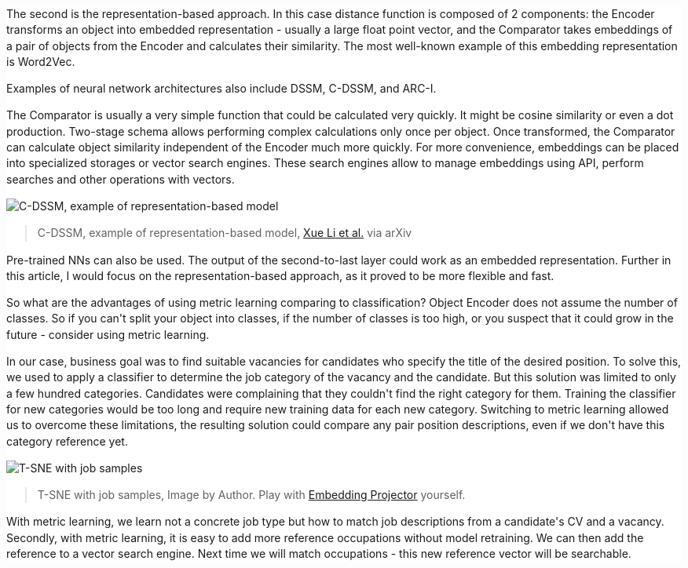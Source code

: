 The second is the representation-based approach.
In this case distance function is composed of 2 components: 
the Encoder transforms an object into embedded representation - usually a large float point vector, and the Comparator takes embeddings of a pair of objects from the Encoder and calculates their similarity.
The most well-known example of this embedding representation is Word2Vec.

Examples of neural network architectures also include DSSM, C-DSSM, and ARC-I. 

The Comparator is usually a very simple function that could be calculated very quickly.
It might be cosine similarity or even a dot production.
Two-stage schema allows performing complex calculations only once per object.
Once transformed, the Comparator can calculate object similarity independent of the Encoder much more quickly.
For more convenience, embeddings can be placed into specialized storages or vector search engines.
These search engines allow to manage embeddings using API, perform searches and other operations with vectors.

![C-DSSM, example of representation-based model](https://gist.githubusercontent.com/generall/4821e3c6b5eee603d56729e7a156e461/raw/b0eb4ea5d088fe1095e529eb12708ac69f304ce3/cdssm.png)
> C-DSSM, example of representation-based model, [Xue Li  et al.](https://arxiv.org/abs/1901.10710v2) via arXiv

Pre-trained NNs can also be used. The output of the second-to-last layer could work as an embedded representation.
Further in this article, I would focus on the representation-based approach, as it proved to be more flexible and fast.

So what are the advantages of using metric learning comparing to classification?
Object Encoder does not assume the number of classes.
So if you can't split your object into classes,
if the number of classes is too high, or you suspect that it could grow in the future - consider using metric learning.

In our case, business goal was to find suitable vacancies for candidates who specify the title of the desired position.
To solve this, we used to apply a classifier to determine the job category of the vacancy and the candidate.
But this solution was limited to only a few hundred categories.
Candidates were complaining that they couldn't find the right category for them.
Training the classifier for new categories would be too long and require new training data for each new category.
Switching to metric learning allowed us to overcome these limitations, the resulting solution could compare any pair position descriptions, even if we don't have this category reference yet.

![T-SNE with job samples](https://gist.githubusercontent.com/generall/4821e3c6b5eee603d56729e7a156e461/raw/b0eb4ea5d088fe1095e529eb12708ac69f304ce3/embeddings.png)
> T-SNE with job samples, Image by Author. Play with [Embedding Projector](https://projector.tensorflow.org/?config=https://gist.githubusercontent.com/generall/7e712425e3b340c2c4dbc1a29f515d91/raw/b45b2b6f6c1d5ab3d3363c50805f3834a85c8879/config.json) yourself.

With metric learning, we learn not a concrete job type but how to match job descriptions from a candidate's CV and a vacancy.
Secondly, with metric learning, it is easy to add more reference occupations without model retraining.
We can then add the reference to a vector search engine.
Next time we will match occupations - this new reference vector will be searchable.
